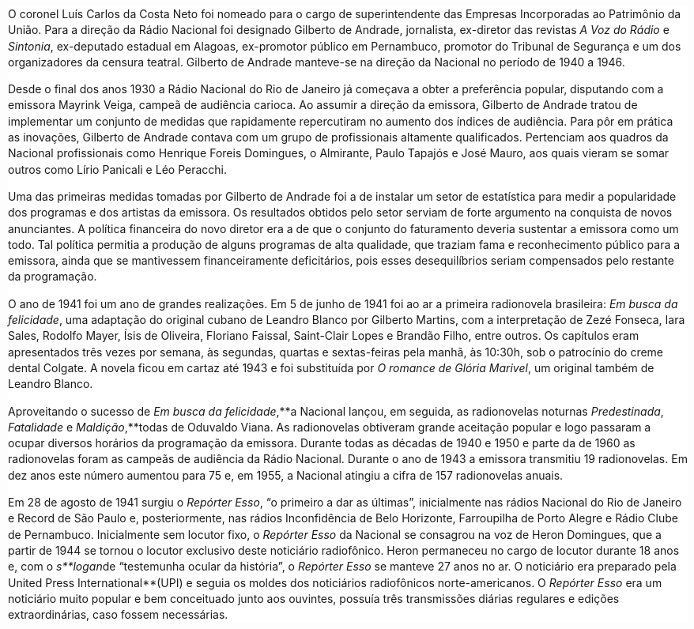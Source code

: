 O coronel Luís Carlos da Costa Neto foi nomeado para o cargo de
superintendente das Empresas Incorporadas ao Patrimônio da União. Para a
direção da Rádio Nacional foi designado Gilberto de Andrade, jornalista,
ex-diretor das revistas *A Voz do Rádio* e *Sintonia*, ex-deputado
estadual em Alagoas, ex-promotor público em Pernambuco, promotor do
Tribunal de Segurança e um dos organizadores da censura teatral.
Gilberto de Andrade manteve-se na direção da Nacional no período de 1940
a 1946.

Desde o final dos anos 1930 a Rádio Nacional do Rio de Janeiro já
começava a obter a preferência popular, disputando com a emissora
Mayrink Veiga, campeã de audiência carioca. Ao assumir a direção da
emissora, Gilberto de Andrade tratou de implementar um conjunto de
medidas que rapidamente repercutiram no aumento dos índices de
audiência. Para pôr em prática as inovações, Gilberto de Andrade contava
com um grupo de profissionais altamente qualificados. Pertenciam aos
quadros da Nacional profissionais como Henrique Foreis Domingues, o
Almirante, Paulo Tapajós e José Mauro, aos quais vieram se somar outros
como Lírio Panicali e Léo Peracchi.

Uma das primeiras medidas tomadas por Gilberto de Andrade foi a de
instalar um setor de estatística para medir a popularidade dos programas
e dos artistas da emissora. Os resultados obtidos pelo setor serviam de
forte argumento na conquista de novos anunciantes. A política financeira
do novo diretor era a de que o conjunto do faturamento deveria sustentar
a emissora como um todo. Tal política permitia a produção de alguns
programas de alta qualidade, que traziam fama e reconhecimento público
para a emissora, ainda que se mantivessem financeiramente deficitários,
pois esses desequilíbrios seriam compensados pelo restante da
programação.

O ano de 1941 foi um ano de grandes realizações. Em 5 de junho de 1941
foi ao ar a primeira radionovela brasileira: *Em busca da felicidade*,
uma adaptação do original cubano de Leandro Blanco por Gilberto Martins,
com a interpretação de Zezé Fonseca, Iara Sales, Rodolfo Mayer, Ísis de
Oliveira, Floriano Faissal, Saint-Clair Lopes e Brandão Filho, entre
outros. Os capítulos eram apresentados três vezes por semana, às
segundas, quartas e sextas-feiras pela manhã, às 10:30h, sob o
patrocínio do creme dental Colgate. A novela ficou em cartaz até 1943 e
foi substituída por *O romance de Glória Marivel*, um original também de
Leandro Blanco.

Aproveitando o sucesso de *Em busca da felicidade*,**a Nacional lançou,
em seguida, as radionovelas noturnas *Predestinada*, *Fatalidade* e
*Maldição*,**todas de Oduvaldo Viana. As radionovelas obtiveram grande
aceitação popular e logo passaram a ocupar diversos horários da
programação da emissora. Durante todas as décadas de 1940 e 1950 e parte
da de 1960 as radionovelas foram as campeãs de audiência da Rádio
Nacional. Durante o ano de 1943 a emissora transmitiu 19 radionovelas.
Em dez anos este número aumentou para 75 e, em 1955, a Nacional atingiu
a cifra de 157 radionovelas anuais.

Em 28 de agosto de 1941 surgiu o *Repórter Esso*, “o primeiro a dar as
últimas”, inicialmente nas rádios Nacional do Rio de Janeiro e Record de
São Paulo e, posteriormente, nas rádios Inconfidência de Belo Horizonte,
Farroupilha de Porto Alegre e Rádio Clube de Pernambuco. Inicialmente
sem locutor fixo, o *Repórter Esso* da Nacional se consagrou na voz de
Heron Domingues, que a partir de 1944 se tornou o locutor exclusivo
deste noticiário radiofônico. Heron permaneceu no cargo de locutor
durante 18 anos e, com o *s**logan*de “testemunha ocular da história”, o
*Repórter Esso* se manteve 27 anos no ar. O noticiário era preparado
pela United Press International**(UPI) e seguia os moldes dos
noticiários radiofônicos norte-americanos. O *Repórter Esso* era um
noticiário muito popular e bem conceituado junto aos ouvintes, possuía
três transmissões diárias regulares e edições extraordinárias, caso
fossem necessárias.